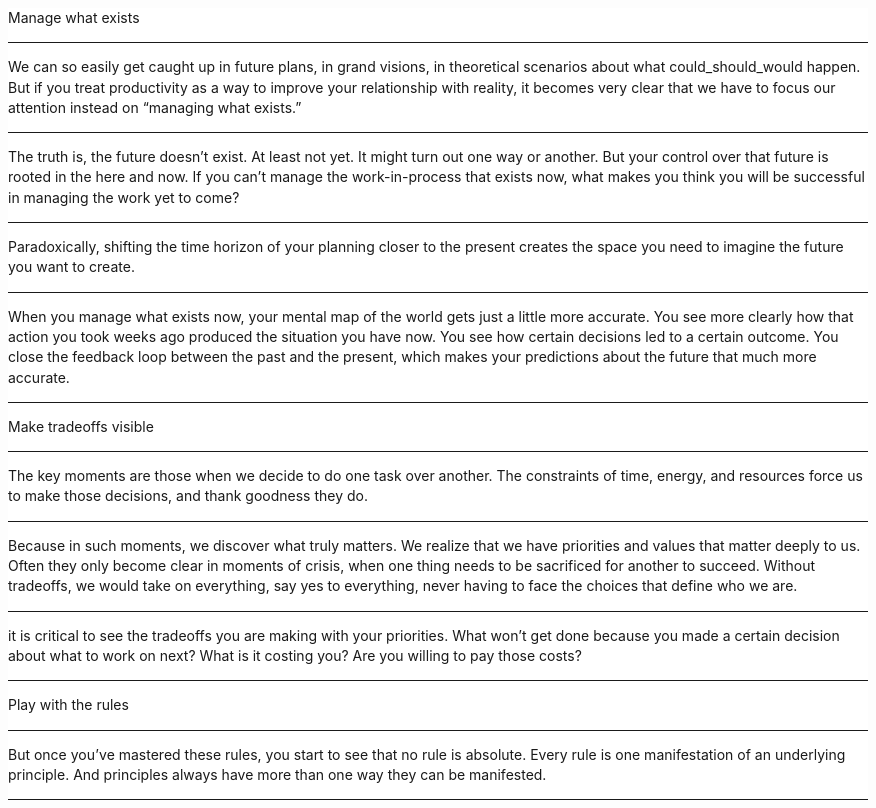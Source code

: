 Manage what exists

---

We can so easily get caught up in future plans, in grand visions, in theoretical scenarios about what could_should_would happen. But if you treat productivity as a way to improve your relationship with reality, it becomes very clear that we have to focus our attention instead on “managing what exists.”

---

The truth is, the future doesn’t exist. At least not yet. It might turn out one way or another. But your control over that future is rooted in the here and now. If you can’t manage the work-in-process that exists now, what makes you think you will be successful in managing the work yet to come?

---

Paradoxically, shifting the time horizon of your planning closer to the present creates the space you need to imagine the future you want to create.

---

When you manage what exists now, your mental map of the world gets just a little more accurate. You see more clearly how that action you took weeks ago produced the situation you have now. You see how certain decisions led to a certain outcome. You close the feedback loop between the past and the present, which makes your predictions about the future that much more accurate.

---

Make tradeoffs visible

---

The key moments are those when we decide to do one task over another. The constraints of time, energy, and resources force us to make those decisions, and thank goodness they do.

---

Because in such moments, we discover what truly matters. We realize that we have priorities and values that matter deeply to us. Often they only become clear in moments of crisis, when one thing needs to be sacrificed for another to succeed. Without tradeoffs, we would take on everything, say yes to everything, never having to face the choices that define who we are.

---

it is critical to see the tradeoffs you are making with your priorities. What won’t get done because you made a certain decision about what to work on next? What is it costing you? Are you willing to pay those costs?

---

Play with the rules

---

But once you’ve mastered these rules, you start to see that no rule is absolute. Every rule is one manifestation of an underlying principle. And principles always have more than one way they can be manifested.

---